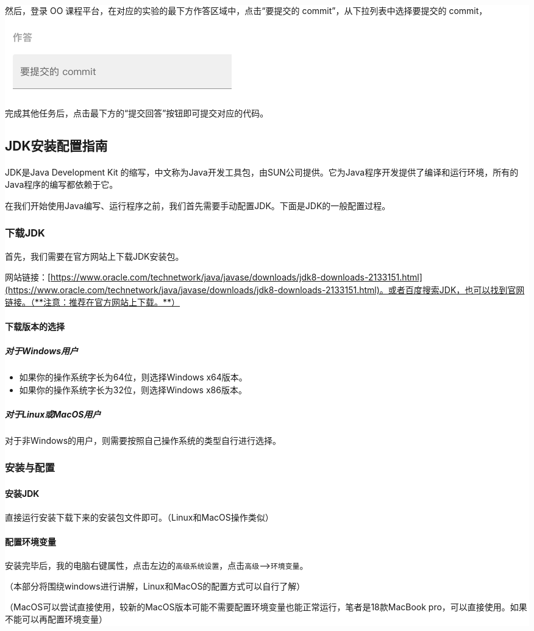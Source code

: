 然后，登录 OO 课程平台，在对应的实验的最下方作答区域中，点击“要提交的 commit”，从下拉列表中选择要提交的 commit，

<img src="./image/1.png" alt="1" style="zoom:50%;" />

完成其他任务后，点击最下方的“提交回答”按钮即可提交对应的代码。

## JDK安装配置指南

JDK是Java Development Kit 的缩写，中文称为Java开发工具包，由SUN公司提供。它为Java程序开发提供了编译和运行环境，所有的Java程序的编写都依赖于它。

在我们开始使用Java编写、运行程序之前，我们首先需要手动配置JDK。下面是JDK的一般配置过程。

### 下载JDK

首先，我们需要在官方网站上下载JDK安装包。

网站链接：[https://www.oracle.com/technetwork/java/javase/downloads/jdk8-downloads-2133151.html](https://www.oracle.com/technetwork/java/javase/downloads/jdk8-downloads-2133151.html)。或者百度搜索JDK，也可以找到官网链接。（**注意：推荐在官方网站上下载。**）

#### 下载版本的选择

##### 对于Windows用户

- 如果你的操作系统字长为64位，则选择Windows x64版本。
- 如果你的操作系统字长为32位，则选择Windows x86版本。

##### 对于Linux或MacOS用户

对于非Windows的用户，则需要按照自己操作系统的类型自行进行选择。

### 安装与配置

#### 安装JDK

直接运行安装下载下来的安装包文件即可。（Linux和MacOS操作类似）

#### 配置环境变量

安装完毕后，我的电脑右键属性，点击左边的`高级系统设置`，点击`高级`-->`环境变量`。

（本部分将围绕windows进行讲解，Linux和MacOS的配置方式可以自行了解）

（MacOS可以尝试直接使用，较新的MacOS版本可能不需要配置环境变量也能正常运行，笔者是18款MacBook pro，可以直接使用。如果不能可以再配置环境变量）
